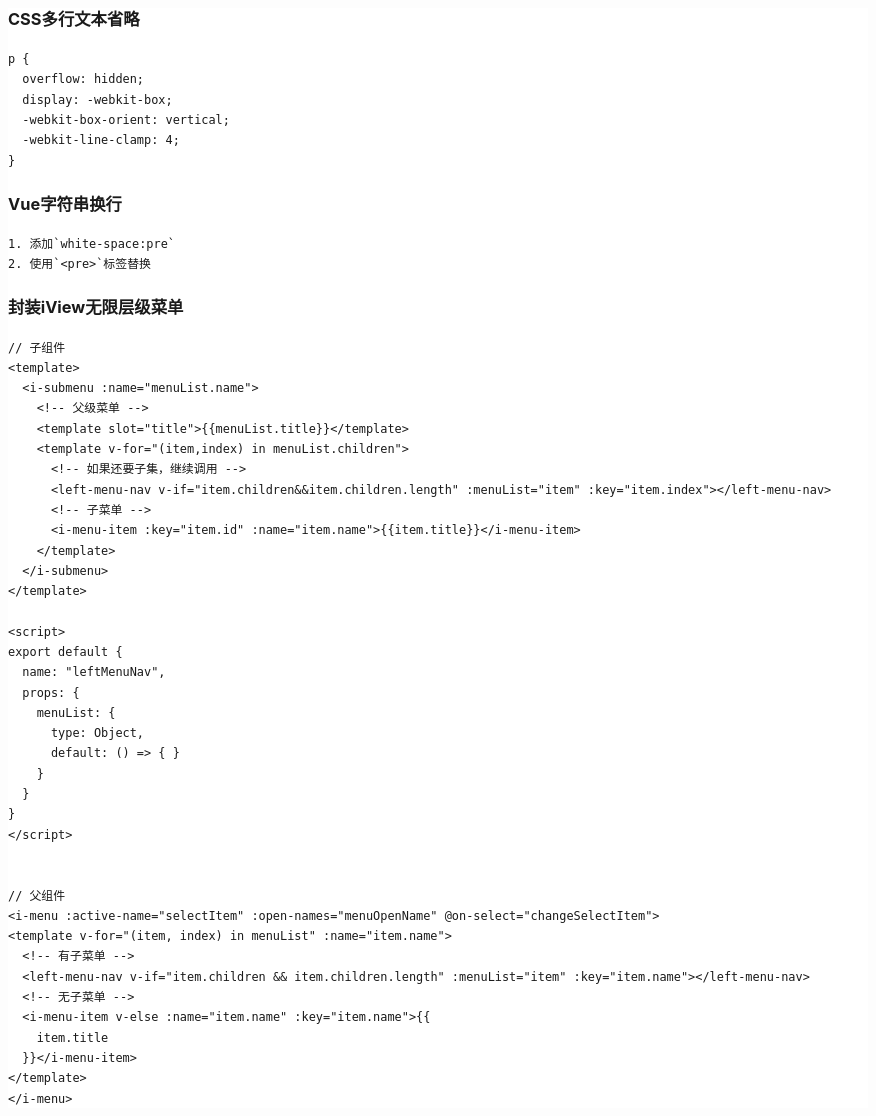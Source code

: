 ###  CSS多行文本省略

    
    
    p {
      overflow: hidden;
      display: -webkit-box;
      -webkit-box-orient: vertical;
      -webkit-line-clamp: 4;
    }

###  Vue字符串换行

    
    
    1. 添加`white-space:pre`
    2. 使用`<pre>`标签替换

###  封装iView无限层级菜单

    
    
    // 子组件
    <template>
      <i-submenu :name="menuList.name">
        <!-- 父级菜单 -->
        <template slot="title">{{menuList.title}}</template>
        <template v-for="(item,index) in menuList.children">
          <!-- 如果还要子集，继续调用 -->
          <left-menu-nav v-if="item.children&&item.children.length" :menuList="item" :key="item.index"></left-menu-nav>
          <!-- 子菜单 -->
          <i-menu-item :key="item.id" :name="item.name">{{item.title}}</i-menu-item>
        </template>
      </i-submenu>
    </template>
    
    <script>
    export default {
      name: "leftMenuNav",
      props: {
        menuList: {
          type: Object,
          default: () => { }
        }
      }
    }
    </script>
    
    
    // 父组件
    <i-menu :active-name="selectItem" :open-names="menuOpenName" @on-select="changeSelectItem">
    <template v-for="(item, index) in menuList" :name="item.name">
      <!-- 有子菜单 -->
      <left-menu-nav v-if="item.children && item.children.length" :menuList="item" :key="item.name"></left-menu-nav>
      <!-- 无子菜单 -->
      <i-menu-item v-else :name="item.name" :key="item.name">{{
        item.title
      }}</i-menu-item>
    </template>
    </i-menu>
